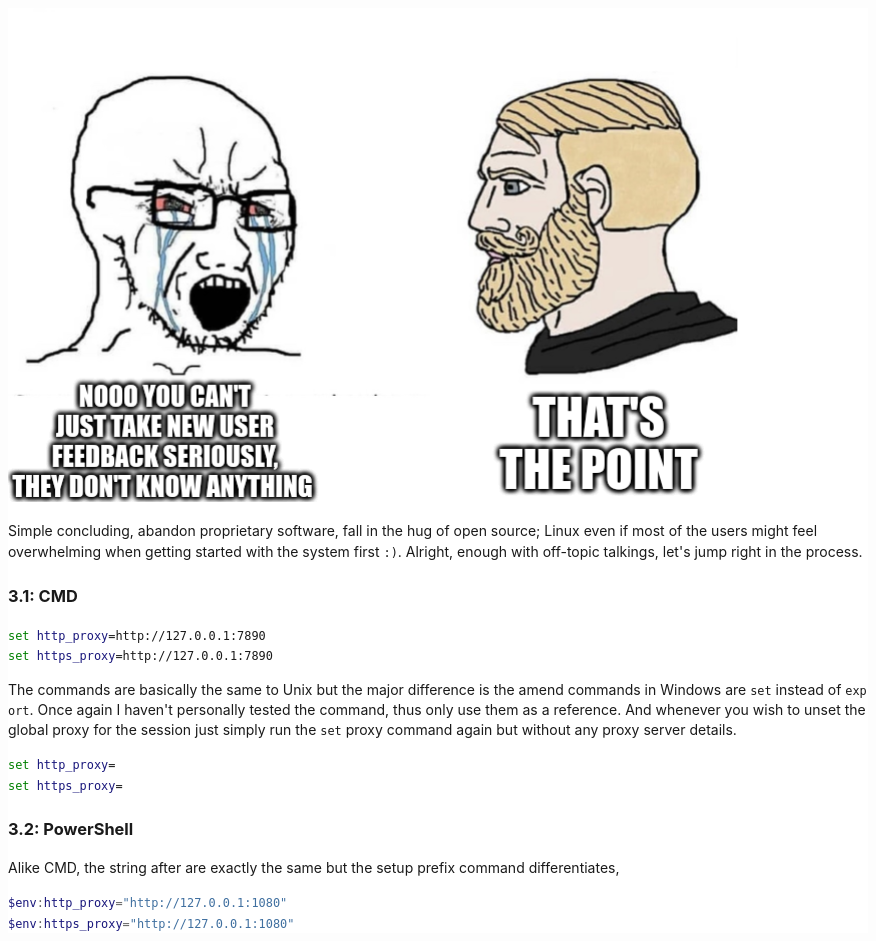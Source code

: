 ![](./assets/2023-11-04-04-27-59.png)

Simple concluding, abandon proprietary software, fall in the hug of open source; Linux even if most of the users might feel overwhelming when getting started with the system first `:)`. Alright, enough with off-topic talkings, let's jump right in the process.

### 3.1: CMD

```cmd
set http_proxy=http://127.0.0.1:7890
set https_proxy=http://127.0.0.1:7890
```

The commands are basically the same to Unix but the major difference is the amend commands in Windows are `set` instead of `export`. Once again I haven't personally tested the command, thus only use them as a reference. And whenever you wish to unset the global proxy for the session just simply run the `set` proxy command again but without any proxy server details.

```cmd
set http_proxy=
set https_proxy=
```

### 3.2: PowerShell

Alike CMD, the string after are exactly the same but the setup prefix command differentiates,

```powershell
$env:http_proxy="http://127.0.0.1:1080"
$env:https_proxy="http://127.0.0.1:1080"
```
